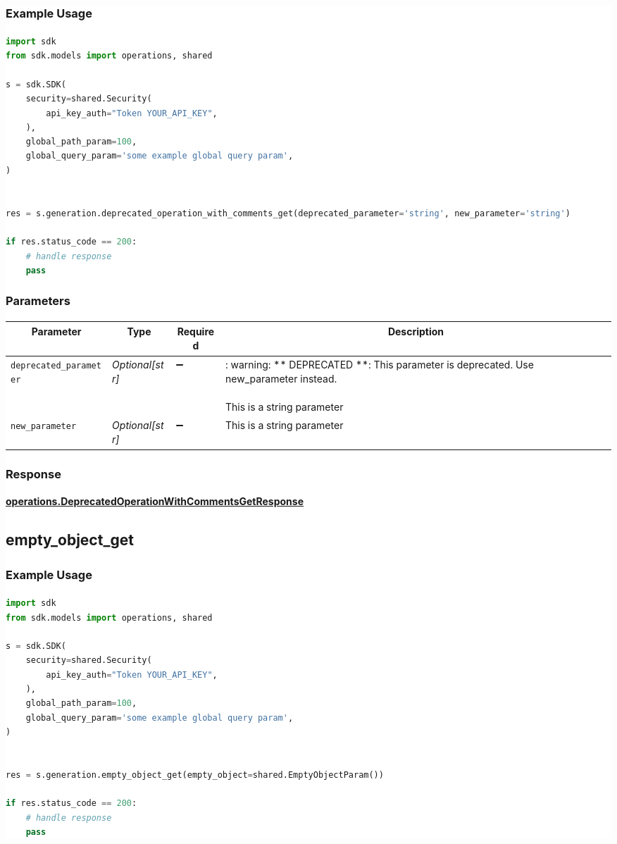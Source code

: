### Example Usage

```python
import sdk
from sdk.models import operations, shared

s = sdk.SDK(
    security=shared.Security(
        api_key_auth="Token YOUR_API_KEY",
    ),
    global_path_param=100,
    global_query_param='some example global query param',
)


res = s.generation.deprecated_operation_with_comments_get(deprecated_parameter='string', new_parameter='string')

if res.status_code == 200:
    # handle response
    pass
```

### Parameters

| Parameter                                                                                                         | Type                                                                                                              | Required                                                                                                          | Description                                                                                                       |
| ----------------------------------------------------------------------------------------------------------------- | ----------------------------------------------------------------------------------------------------------------- | ----------------------------------------------------------------------------------------------------------------- | ----------------------------------------------------------------------------------------------------------------- |
| `deprecated_parameter`                                                                                            | *Optional[str]*                                                                                                   | :heavy_minus_sign:                                                                                                | : warning: ** DEPRECATED **: This parameter is deprecated. Use new_parameter instead.<br/><br/>This is a string parameter |
| `new_parameter`                                                                                                   | *Optional[str]*                                                                                                   | :heavy_minus_sign:                                                                                                | This is a string parameter                                                                                        |


### Response

**[operations.DeprecatedOperationWithCommentsGetResponse](../../models/operations/deprecatedoperationwithcommentsgetresponse.md)**


## empty_object_get

### Example Usage

```python
import sdk
from sdk.models import operations, shared

s = sdk.SDK(
    security=shared.Security(
        api_key_auth="Token YOUR_API_KEY",
    ),
    global_path_param=100,
    global_query_param='some example global query param',
)


res = s.generation.empty_object_get(empty_object=shared.EmptyObjectParam())

if res.status_code == 200:
    # handle response
    pass
```
